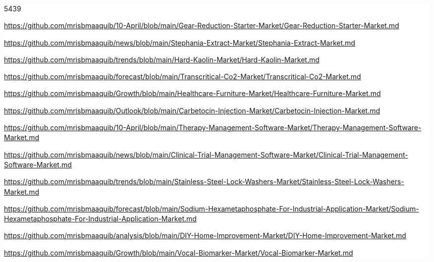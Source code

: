 5439</p><p><a href="https://github.com/mrisbmaaquib/10-April/blob/main/Gear-Reduction-Starter-Market/Gear-Reduction-Starter-Market.md">https://github.com/mrisbmaaquib/10-April/blob/main/Gear-Reduction-Starter-Market/Gear-Reduction-Starter-Market.md</a></p><p><a href="https://github.com/mrisbmaaquib/news/blob/main/Stephania-Extract-Market/Stephania-Extract-Market.md">https://github.com/mrisbmaaquib/news/blob/main/Stephania-Extract-Market/Stephania-Extract-Market.md</a></p><p><a href="https://github.com/mrisbmaaquib/trends/blob/main/Hard-Kaolin-Market/Hard-Kaolin-Market.md">https://github.com/mrisbmaaquib/trends/blob/main/Hard-Kaolin-Market/Hard-Kaolin-Market.md</a></p><p><a href="https://github.com/mrisbmaaquib/forecast/blob/main/Transcritical-Co2-Market/Transcritical-Co2-Market.md">https://github.com/mrisbmaaquib/forecast/blob/main/Transcritical-Co2-Market/Transcritical-Co2-Market.md</a></p><p><a href="https://github.com/mrisbmaaquib/Growth/blob/main/Healthcare-Furniture-Market/Healthcare-Furniture-Market.md">https://github.com/mrisbmaaquib/Growth/blob/main/Healthcare-Furniture-Market/Healthcare-Furniture-Market.md</a></p><p><a href="https://github.com/mrisbmaaquib/Outlook/blob/main/Carbetocin-Injection-Market/Carbetocin-Injection-Market.md">https://github.com/mrisbmaaquib/Outlook/blob/main/Carbetocin-Injection-Market/Carbetocin-Injection-Market.md</a></p><p><a href="https://github.com/mrisbmaaquib/10-April/blob/main/Therapy-Management-Software-Market/Therapy-Management-Software-Market.md">https://github.com/mrisbmaaquib/10-April/blob/main/Therapy-Management-Software-Market/Therapy-Management-Software-Market.md</a></p><p><a href="https://github.com/mrisbmaaquib/news/blob/main/Clinical-Trial-Management-Software-Market/Clinical-Trial-Management-Software-Market.md">https://github.com/mrisbmaaquib/news/blob/main/Clinical-Trial-Management-Software-Market/Clinical-Trial-Management-Software-Market.md</a></p><p><a href="https://github.com/mrisbmaaquib/trends/blob/main/Stainless-Steel-Lock-Washers-Market/Stainless-Steel-Lock-Washers-Market.md">https://github.com/mrisbmaaquib/trends/blob/main/Stainless-Steel-Lock-Washers-Market/Stainless-Steel-Lock-Washers-Market.md</a></p><p><a href="https://github.com/mrisbmaaquib/forecast/blob/main/Sodium-Hexametaphosphate-For-Industrial-Application-Market/Sodium-Hexametaphosphate-For-Industrial-Application-Market.md">https://github.com/mrisbmaaquib/forecast/blob/main/Sodium-Hexametaphosphate-For-Industrial-Application-Market/Sodium-Hexametaphosphate-For-Industrial-Application-Market.md</a></p><p><a href="https://github.com/mrisbmaaquib/analysis/blob/main/DIY-Home-Improvement-Market/DIY-Home-Improvement-Market.md">https://github.com/mrisbmaaquib/analysis/blob/main/DIY-Home-Improvement-Market/DIY-Home-Improvement-Market.md</a></p><p><a href="https://github.com/mrisbmaaquib/Growth/blob/main/Vocal-Biomarker-Market/Vocal-Biomarker-Market.md">https://github.com/mrisbmaaquib/Growth/blob/main/Vocal-Biomarker-Market/Vocal-Biomarker-Market.md</a></p>
